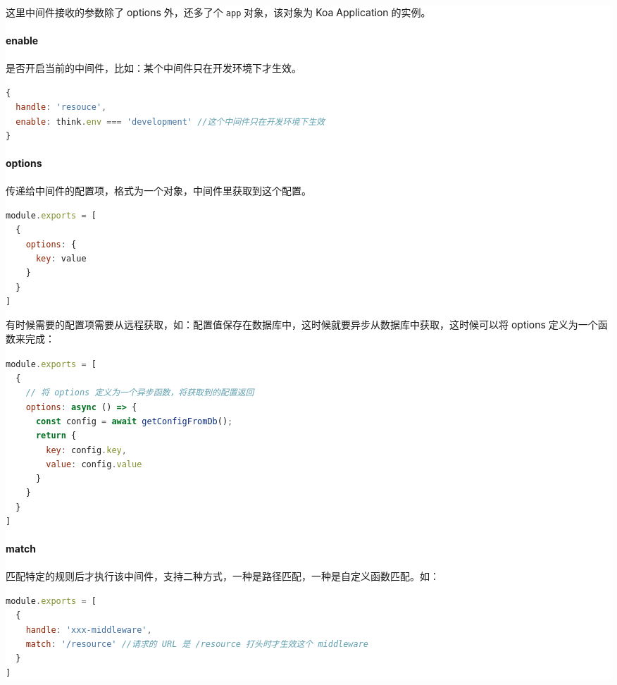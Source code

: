 这里中间件接收的参数除了 options 外，还多了个 `app` 对象，该对象为 Koa Application 的实例。

#### enable

是否开启当前的中间件，比如：某个中间件只在开发环境下才生效。

```js
{
  handle: 'resouce',
  enable: think.env === 'development' //这个中间件只在开发环境下生效
}
```

#### options

传递给中间件的配置项，格式为一个对象，中间件里获取到这个配置。

```js
module.exports = [
  {
    options: {
      key: value
    } 
  }
]
```

有时候需要的配置项需要从远程获取，如：配置值保存在数据库中，这时候就要异步从数据库中获取，这时候可以将 options 定义为一个函数来完成：

```js
module.exports = [
  {
    // 将 options 定义为一个异步函数，将获取到的配置返回
    options: async () => {
      const config = await getConfigFromDb();
      return {
        key: config.key,
        value: config.value
      }
    }
  }
]
```

#### match

匹配特定的规则后才执行该中间件，支持二种方式，一种是路径匹配，一种是自定义函数匹配。如：

```js
module.exports = [
  {
    handle: 'xxx-middleware',
    match: '/resource' //请求的 URL 是 /resource 打头时才生效这个 middleware
  }
]
```
